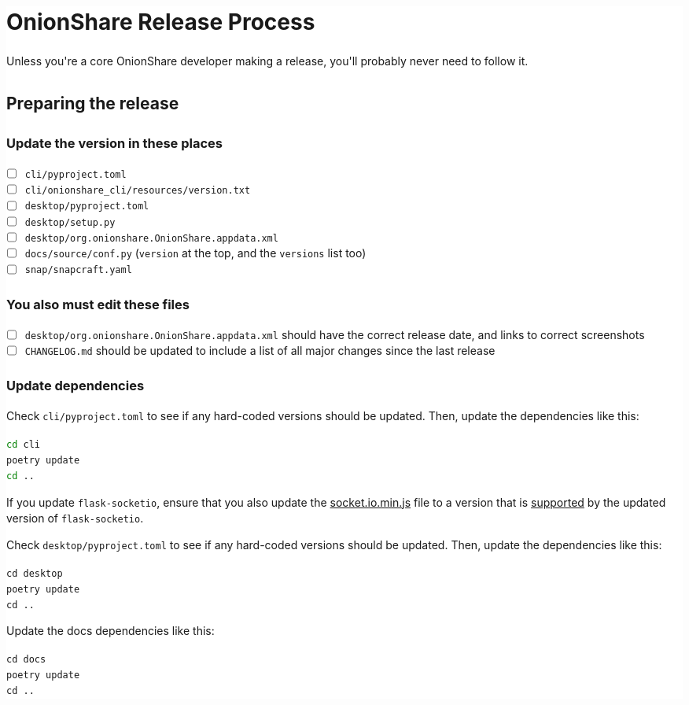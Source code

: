 # OnionShare Release Process

Unless you're a core OnionShare developer making a release, you'll probably never need to follow it.

## Preparing the release

### Update the version in these places

- [ ] `cli/pyproject.toml`
- [ ] `cli/onionshare_cli/resources/version.txt`
- [ ] `desktop/pyproject.toml`
- [ ] `desktop/setup.py`
- [ ] `desktop/org.onionshare.OnionShare.appdata.xml`
- [ ] `docs/source/conf.py` (`version` at the top, and the `versions` list too)
- [ ] `snap/snapcraft.yaml`

### You also must edit these files

- [ ] `desktop/org.onionshare.OnionShare.appdata.xml` should have the correct release date, and links to correct screenshots
- [ ] `CHANGELOG.md` should be updated to include a list of all major changes since the last release

### Update dependencies

Check `cli/pyproject.toml` to see if any hard-coded versions should be updated. Then, update the dependencies like this:

```sh
cd cli
poetry update
cd ..
```

If you update `flask-socketio`, ensure that you also update the [socket.io.min.js](https://github.com/micahflee/onionshare/blob/develop/cli/onionshare_cli/resources/static/js/socket.io.min.js) file to a version that is [supported](https://flask-socketio.readthedocs.io/en/latest/#version-compatibility) by the updated version of `flask-socketio`.

Check `desktop/pyproject.toml` to see if any hard-coded versions should be updated. Then, update the dependencies like this:

```
cd desktop
poetry update
cd ..
```

Update the docs dependencies like this:

```
cd docs
poetry update
cd ..
```
